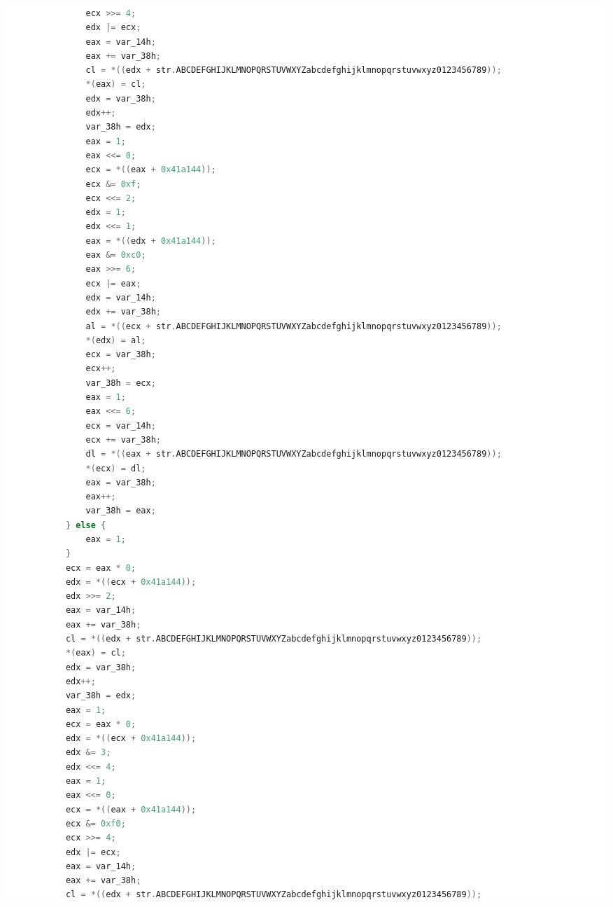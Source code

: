 ```c
                ecx >>= 4;
                edx |= ecx;
                eax = var_14h;
                eax += var_38h;
                cl = *((edx + str.ABCDEFGHIJKLMNOPQRSTUVWXYZabcdefghijklmnopqrstuvwxyz0123456789));
                *(eax) = cl;
                edx = var_38h;
                edx++;
                var_38h = edx;
                eax = 1;
                eax <<= 0;
                ecx = *((eax + 0x41a144));
                ecx &= 0xf;
                ecx <<= 2;
                edx = 1;
                edx <<= 1;
                eax = *((edx + 0x41a144));
                eax &= 0xc0;
                eax >>= 6;
                ecx |= eax;
                edx = var_14h;
                edx += var_38h;
                al = *((ecx + str.ABCDEFGHIJKLMNOPQRSTUVWXYZabcdefghijklmnopqrstuvwxyz0123456789));
                *(edx) = al;
                ecx = var_38h;
                ecx++;
                var_38h = ecx;
                eax = 1;
                eax <<= 6;
                ecx = var_14h;
                ecx += var_38h;
                dl = *((eax + str.ABCDEFGHIJKLMNOPQRSTUVWXYZabcdefghijklmnopqrstuvwxyz0123456789));
                *(ecx) = dl;
                eax = var_38h;
                eax++;
                var_38h = eax;
            } else {
                eax = 1;
            }
            ecx = eax * 0;
            edx = *((ecx + 0x41a144));
            edx >>= 2;
            eax = var_14h;
            eax += var_38h;
            cl = *((edx + str.ABCDEFGHIJKLMNOPQRSTUVWXYZabcdefghijklmnopqrstuvwxyz0123456789));
            *(eax) = cl;
            edx = var_38h;
            edx++;
            var_38h = edx;
            eax = 1;
            ecx = eax * 0;
            edx = *((ecx + 0x41a144));
            edx &= 3;
            edx <<= 4;
            eax = 1;
            eax <<= 0;
            ecx = *((eax + 0x41a144));
            ecx &= 0xf0;
            ecx >>= 4;
            edx |= ecx;
            eax = var_14h;
            eax += var_38h;
            cl = *((edx + str.ABCDEFGHIJKLMNOPQRSTUVWXYZabcdefghijklmnopqrstuvwxyz0123456789));
```